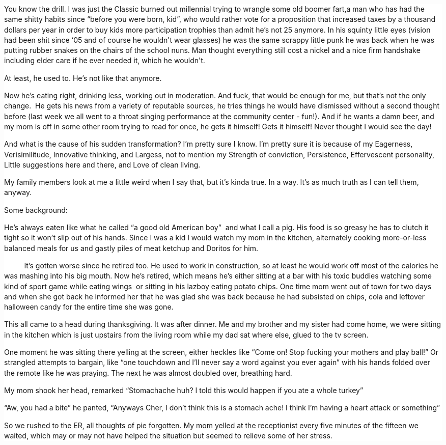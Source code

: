 You know the drill. I was just the Classic burned out millennial trying to wrangle some old boomer fart,a man who has had the same shitty habits since “before you were born, kid”, who would rather vote for a proposition that increased taxes by a thousand dollars per year in order to buy kids more participation trophies than admit he’s not 25 anymore. In his squinty little eyes (vision had been shit since ‘05 and of course he wouldn't wear glasses) he was the same scrappy little punk he was back when he was putting rubber snakes on the chairs of the school nuns. Man thought everything still cost a nickel and a nice firm handshake including elder care if he ever needed it, which he wouldn't.

At least, he used to. He’s not like that anymore.

Now he’s eating right, drinking less, working out in moderation. And fuck, that would be enough for me, but that’s not the only change.  He gets his news from a variety of reputable sources, he tries things he would have dismissed without a second thought before (last week we all went to a throat singing performance at the community center - fun!). And if he wants a damn beer, and my mom is off in some other room trying to read for once, he gets it himself! Gets it himself! Never thought I would see the day!

And what is the cause of his sudden transformation? I’m pretty sure I know. I’m pretty sure it is because of my Eagerness, Verisimilitude, Innovative thinking, and Largess, not to mention my Strength of conviction, Persistence, Effervescent personality, Little suggestions here and there, and Love of clean living.

My family members look at me a little weird when I say that, but it’s kinda true. In a way. It’s as much truth as I can tell them, anyway.

Some background:

He’s always eaten like what he called “a good old American boy”  and what I call a pig. His food is so greasy he has to clutch it tight so it won’t slip out of his hands. Since I was a kid I would watch my mom in the kitchen, alternately cooking more-or-less balanced meals for us and gastly piles of meat ketchup and Doritos for him.

          It’s gotten worse since he retired too. He used to work in construction, so at least he would work off most of the calories he was mashing into his big mouth. Now he’s retired, which means he’s either sitting at a bar with his toxic buddies watching some kind of sport game while eating wings  or sitting in his lazboy eating potato chips. One time mom went out of town for two days and when she got back he informed her that he was glad she was back because he had subsisted on chips, cola and leftover halloween candy for the entire time she was gone.

This all came to a head during thanksgiving. It was after dinner. Me and my brother and my sister had come home, we were sitting in the kitchen which is just upstairs from the living room while my dad sat where else, glued to the tv screen.

One moment he was sitting there yelling at the screen, either heckles like “Come on! Stop fucking your mothers and play ball!” Or strangled attempts to bargain, like “one touchdown and I’ll never say a word against you ever again” with his hands folded over the remote like he was praying. The next he was almost doubled over, breathing hard.

My mom shook her head, remarked “Stomachache huh? I told this would happen if you ate a whole turkey”

“Aw, you had a bite” he panted, “Anyways Cher, I don’t think this is a stomach ache! I think I’m having a heart attack or something”

So we rushed to the ER, all thoughts of pie forgotten. My mom yelled at the receptionist every five minutes of the fifteen we waited, which may or may not have helped the situation but seemed to relieve some of her stress.
